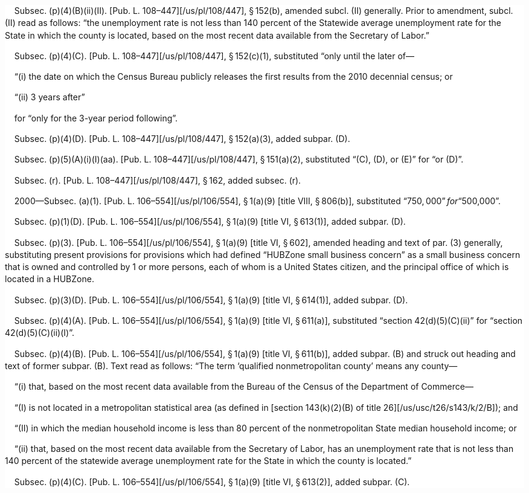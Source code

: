     Subsec. (p)(4)(B)(ii)(II). [Pub. L. 108–447][/us/pl/108/447], § 152(b), amended subcl. (II) generally. Prior to amendment, subcl. (II) read as follows: “the unemployment rate is not less than 140 percent of the Statewide average unemployment rate for the State in which the county is located, based on the most recent data available from the Secretary of Labor.”

    Subsec. (p)(4)(C). [Pub. L. 108–447][/us/pl/108/447], § 152(c)(1), substituted “only until the later of—

    “(i) the date on which the Census Bureau publicly releases the first results from the 2010 decennial census; or

    “(ii) 3 years after”

    for “only for the 3-year period following”.

    Subsec. (p)(4)(D). [Pub. L. 108–447][/us/pl/108/447], § 152(a)(3), added subpar. (D).

    Subsec. (p)(5)(A)(i)(I)(aa). [Pub. L. 108–447][/us/pl/108/447], § 151(a)(2), substituted “(C), (D), or (E)” for “or (D)”.

    Subsec. (r). [Pub. L. 108–447][/us/pl/108/447], § 162, added subsec. (r).

    2000—Subsec. (a)(1). [Pub. L. 106–554][/us/pl/106/554], § 1(a)(9) \[title VIII, § 806(b)\], substituted “$750,000” for “$500,000”.

    Subsec. (p)(1)(D). [Pub. L. 106–554][/us/pl/106/554], § 1(a)(9) \[title VI, § 613(1)\], added subpar. (D).

    Subsec. (p)(3). [Pub. L. 106–554][/us/pl/106/554], § 1(a)(9) \[title VI, § 602\], amended heading and text of par. (3) generally, substituting present provisions for provisions which had defined “HUBZone small business concern” as a small business concern that is owned and controlled by 1 or more persons, each of whom is a United States citizen, and the principal office of which is located in a HUBZone.

    Subsec. (p)(3)(D). [Pub. L. 106–554][/us/pl/106/554], § 1(a)(9) \[title VI, § 614(1)\], added subpar. (D).

    Subsec. (p)(4)(A). [Pub. L. 106–554][/us/pl/106/554], § 1(a)(9) \[title VI, § 611(a)\], substituted “section 42(d)(5)(C)(ii)” for “section 42(d)(5)(C)(ii)(I)”.

    Subsec. (p)(4)(B). [Pub. L. 106–554][/us/pl/106/554], § 1(a)(9) \[title VI, § 611(b)\], added subpar. (B) and struck out heading and text of former subpar. (B). Text read as follows: “The term ‘qualified nonmetropolitan county’ means any county—

    “(i) that, based on the most recent data available from the Bureau of the Census of the Department of Commerce—

    “(I) is not located in a metropolitan statistical area (as defined in [section 143(k)(2)(B) of title 26][/us/usc/t26/s143/k/2/B]); and

    “(II) in which the median household income is less than 80 percent of the nonmetropolitan State median household income; or

    “(ii) that, based on the most recent data available from the Secretary of Labor, has an unemployment rate that is not less than 140 percent of the statewide average unemployment rate for the State in which the county is located.”

    Subsec. (p)(4)(C). [Pub. L. 106–554][/us/pl/106/554], § 1(a)(9) \[title VI, § 613(2)\], added subpar. (C).
